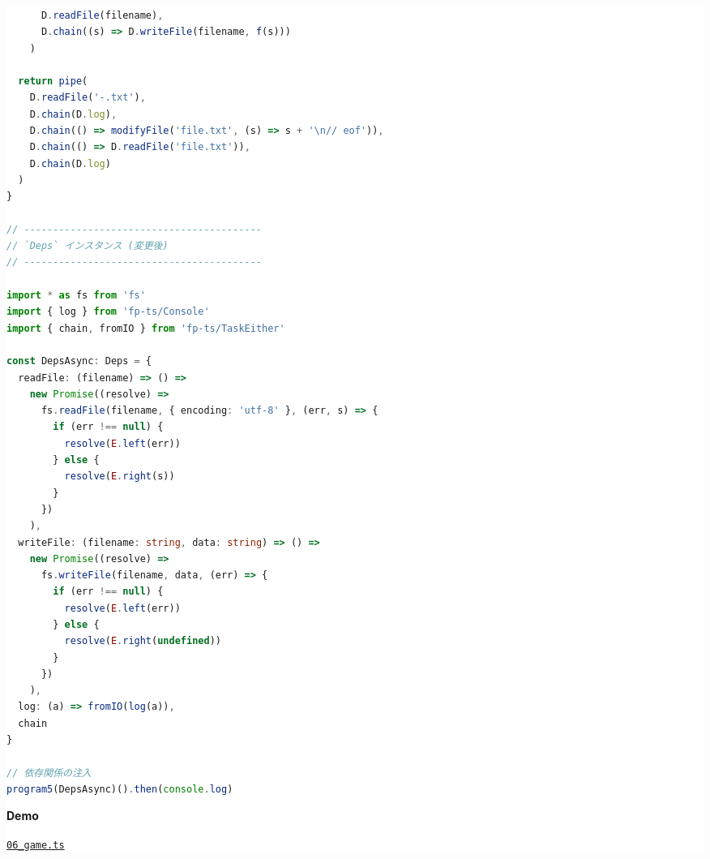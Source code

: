 ```ts
      D.readFile(filename),
      D.chain((s) => D.writeFile(filename, f(s)))
    )

  return pipe(
    D.readFile('-.txt'),
    D.chain(D.log),
    D.chain(() => modifyFile('file.txt', (s) => s + '\n// eof')),
    D.chain(() => D.readFile('file.txt')),
    D.chain(D.log)
  )
}

// -----------------------------------------
// `Deps` インスタンス (変更後)
// -----------------------------------------

import * as fs from 'fs'
import { log } from 'fp-ts/Console'
import { chain, fromIO } from 'fp-ts/TaskEither'

const DepsAsync: Deps = {
  readFile: (filename) => () =>
    new Promise((resolve) =>
      fs.readFile(filename, { encoding: 'utf-8' }, (err, s) => {
        if (err !== null) {
          resolve(E.left(err))
        } else {
          resolve(E.right(s))
        }
      })
    ),
  writeFile: (filename: string, data: string) => () =>
    new Promise((resolve) =>
      fs.writeFile(filename, data, (err) => {
        if (err !== null) {
          resolve(E.left(err))
        } else {
          resolve(E.right(undefined))
        }
      })
    ),
  log: (a) => fromIO(log(a)),
  chain
}

// 依存関係の注入
program5(DepsAsync)().then(console.log)
```

**Demo**

[`06_game.ts`](../06_game.ts)
